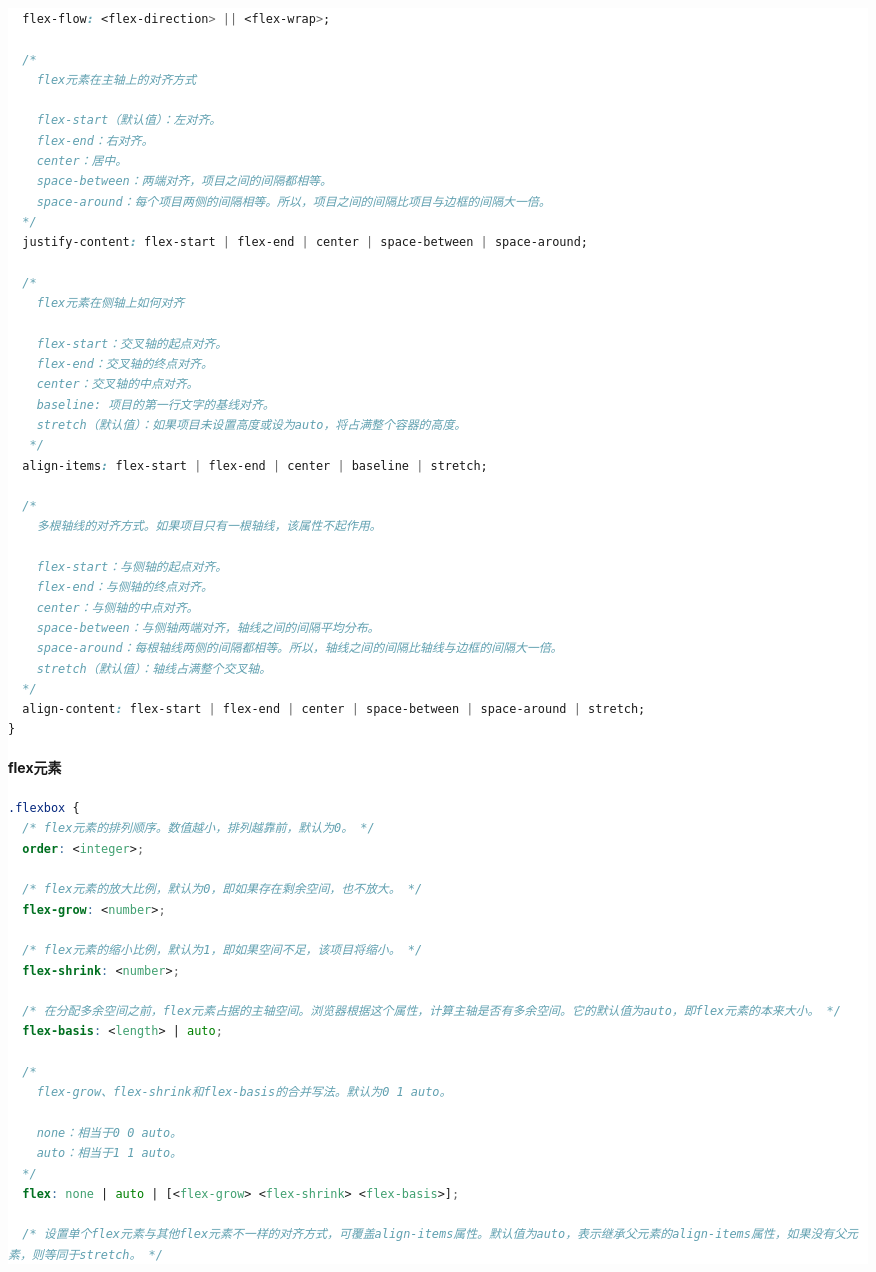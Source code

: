```css
  flex-flow: <flex-direction> || <flex-wrap>;

  /*
    flex元素在主轴上的对齐方式

    flex-start（默认值）：左对齐。
    flex-end：右对齐。
    center：居中。
    space-between：两端对齐，项目之间的间隔都相等。
    space-around：每个项目两侧的间隔相等。所以，项目之间的间隔比项目与边框的间隔大一倍。
  */
  justify-content: flex-start | flex-end | center | space-between | space-around;

  /*
    flex元素在侧轴上如何对齐

    flex-start：交叉轴的起点对齐。
    flex-end：交叉轴的终点对齐。
    center：交叉轴的中点对齐。
    baseline: 项目的第一行文字的基线对齐。
    stretch（默认值）：如果项目未设置高度或设为auto，将占满整个容器的高度。
   */
  align-items: flex-start | flex-end | center | baseline | stretch;

  /*
    多根轴线的对齐方式。如果项目只有一根轴线，该属性不起作用。

    flex-start：与侧轴的起点对齐。
    flex-end：与侧轴的终点对齐。
    center：与侧轴的中点对齐。
    space-between：与侧轴两端对齐，轴线之间的间隔平均分布。
    space-around：每根轴线两侧的间隔都相等。所以，轴线之间的间隔比轴线与边框的间隔大一倍。
    stretch（默认值）：轴线占满整个交叉轴。
  */
  align-content: flex-start | flex-end | center | space-between | space-around | stretch;
}
```

#### flex元素

```css
.flexbox {
  /* flex元素的排列顺序。数值越小，排列越靠前，默认为0。 */
  order: <integer>;

  /* flex元素的放大比例，默认为0，即如果存在剩余空间，也不放大。 */
  flex-grow: <number>;

  /* flex元素的缩小比例，默认为1，即如果空间不足，该项目将缩小。 */
  flex-shrink: <number>;

  /* 在分配多余空间之前，flex元素占据的主轴空间。浏览器根据这个属性，计算主轴是否有多余空间。它的默认值为auto，即flex元素的本来大小。 */
  flex-basis: <length> | auto;

  /*
    flex-grow、flex-shrink和flex-basis的合并写法。默认为0 1 auto。

    none：相当于0 0 auto。
    auto：相当于1 1 auto。
  */
  flex: none | auto | [<flex-grow> <flex-shrink> <flex-basis>];

  /* 设置单个flex元素与其他flex元素不一样的对齐方式，可覆盖align-items属性。默认值为auto，表示继承父元素的align-items属性，如果没有父元素，则等同于stretch。 */
```